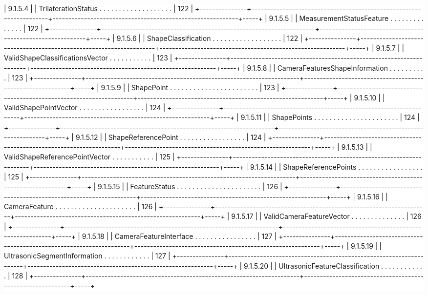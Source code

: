 | 9.1.5.4       |                                                                    | TrilaterationStatus . . . . . . . . . . . . . . . . . . . | 122 |
+---------------+--------------------------------------------------------------------+-----------------------------------------------------------+-----+
| 9.1.5.5       |                                                                    | MeasurementStatusFeature . . . . . . . . . . . . . .      | 122 |
+---------------+--------------------------------------------------------------------+-----------------------------------------------------------+-----+
| 9.1.5.6       |                                                                    | ShapeClassification . . . . . . . . . . . . . . . . . .   | 122 |
+---------------+--------------------------------------------------------------------+-----------------------------------------------------------+-----+
| 9.1.5.7       |                                                                    | ValidShapeClassificationsVector . . . . . . . . . . .     | 123 |
+---------------+--------------------------------------------------------------------+-----------------------------------------------------------+-----+
| 9.1.5.8       |                                                                    | CameraFeaturesShapeInformation . . . . . . . . . .        | 123 |
+---------------+--------------------------------------------------------------------+-----------------------------------------------------------+-----+
| 9.1.5.9       |                                                                    | ShapePoint . . . . . . . . . . . . . . . . . . . . . . .  | 123 |
+---------------+--------------------------------------------------------------------+-----------------------------------------------------------+-----+
| 9.1.5.10      |                                                                    | ValidShapePointVector . . . . . . . . . . . . . . . . .   | 124 |
+---------------+--------------------------------------------------------------------+-----------------------------------------------------------+-----+
| 9.1.5.11      |                                                                    | ShapePoints . . . . . . . . . . . . . . . . . . . . . .   | 124 |
+---------------+--------------------------------------------------------------------+-----------------------------------------------------------+-----+
| 9.1.5.12      |                                                                    | ShapeReferencePoint . . . . . . . . . . . . . . . . .     | 124 |
+---------------+--------------------------------------------------------------------+-----------------------------------------------------------+-----+
| 9.1.5.13      |                                                                    | ValidShapeReferencePointVector . . . . . . . . . . .      | 125 |
+---------------+--------------------------------------------------------------------+-----------------------------------------------------------+-----+
| 9.1.5.14      |                                                                    | ShapeReferencePoints . . . . . . . . . . . . . . . . .    | 125 |
+---------------+--------------------------------------------------------------------+-----------------------------------------------------------+-----+
| 9.1.5.15      |                                                                    | FeatureStatus . . . . . . . . . . . . . . . . . . . . . . | 126 |
+---------------+--------------------------------------------------------------------+-----------------------------------------------------------+-----+
| 9.1.5.16      |                                                                    | CameraFeature . . . . . . . . . . . . . . . . . . . . .   | 126 |
+---------------+--------------------------------------------------------------------+-----------------------------------------------------------+-----+
| 9.1.5.17      |                                                                    | ValidCameraFeatureVector . . . . . . . . . . . . . .      | 126 |
+---------------+--------------------------------------------------------------------+-----------------------------------------------------------+-----+
| 9.1.5.18      |                                                                    | CameraFeatureInterface . . . . . . . . . . . . . . . .    | 127 |
+---------------+--------------------------------------------------------------------+-----------------------------------------------------------+-----+
| 9.1.5.19      |                                                                    | UltrasonicSegmentInformation . . . . . . . . . . . .      | 127 |
+---------------+--------------------------------------------------------------------+-----------------------------------------------------------+-----+
| 9.1.5.20      |                                                                    | UltrasonicFeatureClassification . . . . . . . . . . . .   | 128 |
+---------------+--------------------------------------------------------------------+-----------------------------------------------------------+-----+